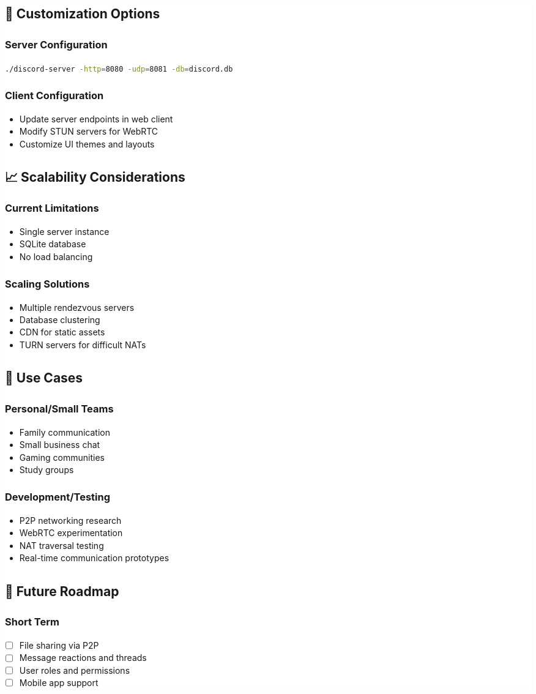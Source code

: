 ## 🔧 Customization Options

### Server Configuration
```bash
./discord-server -http=8080 -udp=8081 -db=discord.db
```

### Client Configuration
- Update server endpoints in web client
- Modify STUN servers for WebRTC
- Customize UI themes and layouts

## 📈 Scalability Considerations

### Current Limitations
- Single server instance
- SQLite database
- No load balancing

### Scaling Solutions
- Multiple rendezvous servers
- Database clustering
- CDN for static assets
- TURN servers for difficult NATs

## 🎯 Use Cases

### Personal/Small Teams
- Family communication
- Small business chat
- Gaming communities
- Study groups

### Development/Testing
- P2P networking research
- WebRTC experimentation
- NAT traversal testing
- Real-time communication prototypes

## 🔮 Future Roadmap

### Short Term
- [ ] File sharing via P2P
- [ ] Message reactions and threads
- [ ] User roles and permissions
- [ ] Mobile app support

